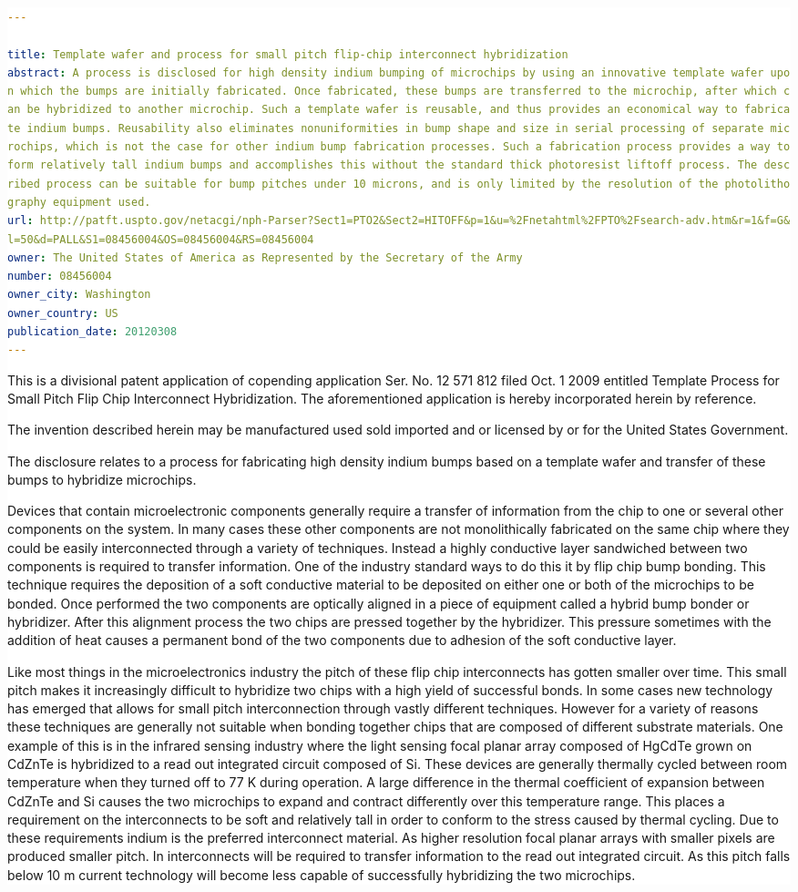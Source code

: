 ```yaml
---

title: Template wafer and process for small pitch flip-chip interconnect hybridization
abstract: A process is disclosed for high density indium bumping of microchips by using an innovative template wafer upon which the bumps are initially fabricated. Once fabricated, these bumps are transferred to the microchip, after which can be hybridized to another microchip. Such a template wafer is reusable, and thus provides an economical way to fabricate indium bumps. Reusability also eliminates nonuniformities in bump shape and size in serial processing of separate microchips, which is not the case for other indium bump fabrication processes. Such a fabrication process provides a way to form relatively tall indium bumps and accomplishes this without the standard thick photoresist liftoff process. The described process can be suitable for bump pitches under 10 microns, and is only limited by the resolution of the photolithography equipment used.
url: http://patft.uspto.gov/netacgi/nph-Parser?Sect1=PTO2&Sect2=HITOFF&p=1&u=%2Fnetahtml%2FPTO%2Fsearch-adv.htm&r=1&f=G&l=50&d=PALL&S1=08456004&OS=08456004&RS=08456004
owner: The United States of America as Represented by the Secretary of the Army
number: 08456004
owner_city: Washington
owner_country: US
publication_date: 20120308
---
```

This is a divisional patent application of copending application Ser. No. 12 571 812 filed Oct. 1 2009 entitled Template Process for Small Pitch Flip Chip Interconnect Hybridization. The aforementioned application is hereby incorporated herein by reference.

The invention described herein may be manufactured used sold imported and or licensed by or for the United States Government.

The disclosure relates to a process for fabricating high density indium bumps based on a template wafer and transfer of these bumps to hybridize microchips.

Devices that contain microelectronic components generally require a transfer of information from the chip to one or several other components on the system. In many cases these other components are not monolithically fabricated on the same chip where they could be easily interconnected through a variety of techniques. Instead a highly conductive layer sandwiched between two components is required to transfer information. One of the industry standard ways to do this it by flip chip bump bonding. This technique requires the deposition of a soft conductive material to be deposited on either one or both of the microchips to be bonded. Once performed the two components are optically aligned in a piece of equipment called a hybrid bump bonder or hybridizer. After this alignment process the two chips are pressed together by the hybridizer. This pressure sometimes with the addition of heat causes a permanent bond of the two components due to adhesion of the soft conductive layer.

Like most things in the microelectronics industry the pitch of these flip chip interconnects has gotten smaller over time. This small pitch makes it increasingly difficult to hybridize two chips with a high yield of successful bonds. In some cases new technology has emerged that allows for small pitch interconnection through vastly different techniques. However for a variety of reasons these techniques are generally not suitable when bonding together chips that are composed of different substrate materials. One example of this is in the infrared sensing industry where the light sensing focal planar array composed of HgCdTe grown on CdZnTe is hybridized to a read out integrated circuit composed of Si. These devices are generally thermally cycled between room temperature when they turned off to 77 K during operation. A large difference in the thermal coefficient of expansion between CdZnTe and Si causes the two microchips to expand and contract differently over this temperature range. This places a requirement on the interconnects to be soft and relatively tall in order to conform to the stress caused by thermal cycling. Due to these requirements indium is the preferred interconnect material. As higher resolution focal planar arrays with smaller pixels are produced smaller pitch. In interconnects will be required to transfer information to the read out integrated circuit. As this pitch falls below 10 m current technology will become less capable of successfully hybridizing the two microchips.
